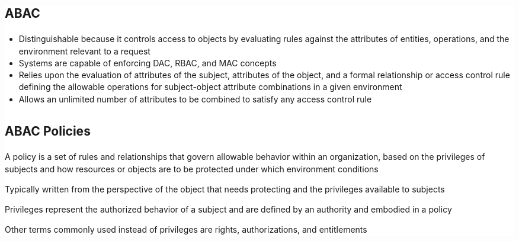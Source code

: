 ## ABAC
- Distinguishable because it controls access to objects by evaluating rules against the attributes of entities, operations, and the environment relevant to a request
- Systems are capable of enforcing DAC, RBAC, and MAC concepts
- Relies upon the evaluation of attributes of the subject, attributes of the object, and a formal relationship or access control rule defining the allowable operations for subject-object attribute combinations in a given environment 
- Allows an unlimited number of attributes to be combined to satisfy any access control rule

## ABAC Policies
A policy is a set of rules and relationships that govern allowable behavior within an organization, based on the privileges of subjects and how resources or objects are to be protected under which environment conditions 

Typically written from the perspective of the object that needs protecting and the privileges available to subjects

Privileges represent the authorized behavior of a subject and are defined by an authority and embodied in a policy 

Other terms commonly used instead of privileges are rights, authorizations, and entitlements








